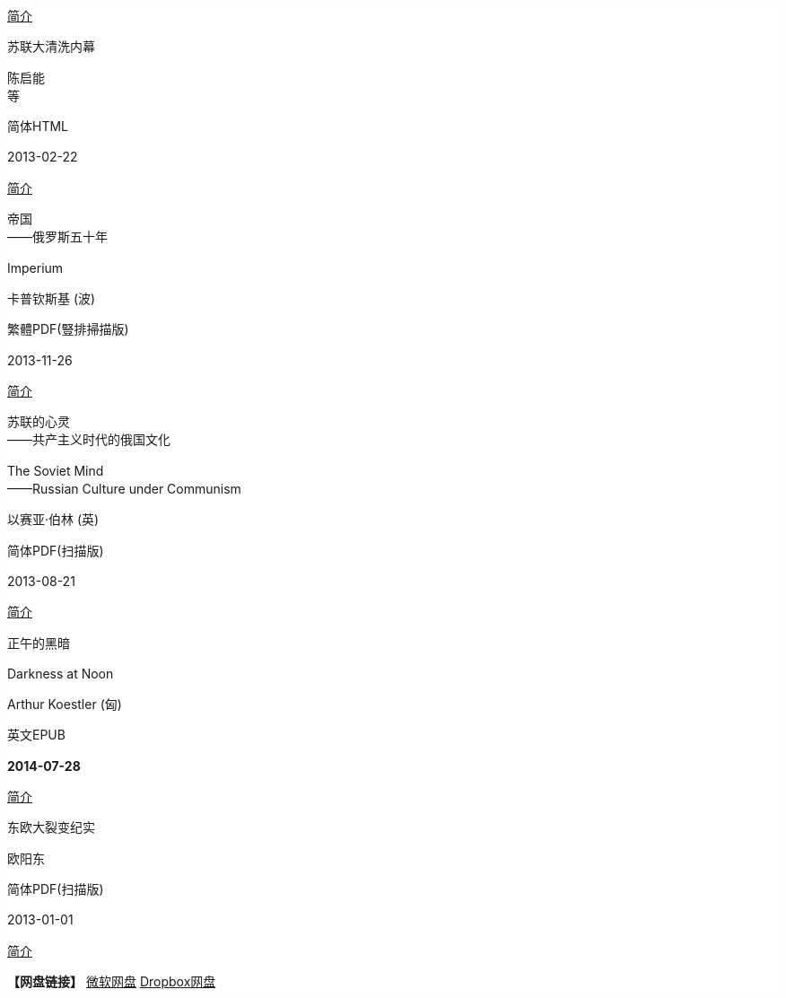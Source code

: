 [简介](//goo.gl/UnV35V)

苏联大清洗内幕

陈启能  
等

简体HTML

2013-02-22

[简介](//goo.gl/AIAXwd)

帝国  
——俄罗斯五十年

Imperium

卡普钦斯基 (波)

繁體PDF(豎排掃描版)

2013-11-26

[简介](//goo.gl/CezZLn)

苏联的心灵  
——共产主义时代的俄国文化

The Soviet Mind  
——Russian Culture under Communism

以赛亚·伯林 (英)

简体PDF(扫描版)

2013-08-21

[简介](//goo.gl/IEoJGX)

正午的黑暗

Darkness at Noon

Arthur Koestler (匈)

英文EPUB

**2014-07-28**

[简介](//goo.gl/mGfOi0)

东欧大裂变纪实

欧阳东

简体PDF(扫描版)

2013-01-01

[简介](//goo.gl/XhAE1U)

  
  
**【网盘链接】** [微软网盘](https://onedrive.live.com/redir?resid=F5B0090663FEEADA!943) [Dropbox网盘](https://www.dropbox.com/sh/y9xpd1s1zilrorc/LOb-po3bs0/%E6%94%BF%E6%B2%BB/%E6%B3%95%E5%9B%BD)
